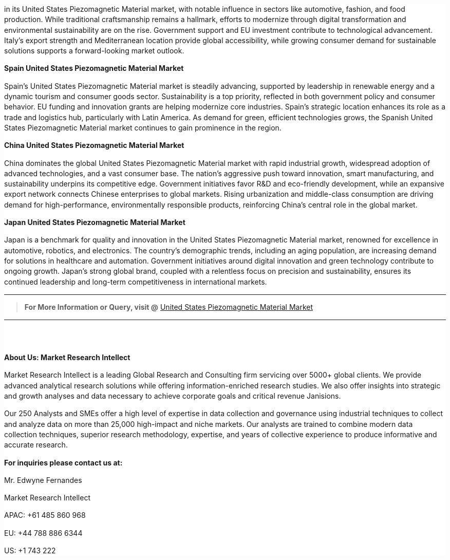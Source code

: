 in its United States Piezomagnetic Material market, with notable influence in sectors like automotive, fashion, and food production. While traditional craftsmanship remains a hallmark, efforts to modernize through digital transformation and environmental sustainability are on the rise. Government support and EU investment contribute to technological advancement. Italy&rsquo;s export strength and Mediterranean location provide global accessibility, while growing consumer demand for sustainable solutions supports a forward-looking market outlook.</p><p class="" data-start="4424" data-end="4975"><strong data-start="4424" data-end="4445">Spain United States Piezomagnetic Material Market</strong></p><p class="" data-start="4424" data-end="4975">Spain&rsquo;s United States Piezomagnetic Material market is steadily advancing, supported by leadership in renewable energy and a dynamic tourism and consumer goods sector. Sustainability is a top priority, reflected in both government policy and consumer behavior. EU funding and innovation grants are helping modernize core industries. Spain&rsquo;s strategic location enhances its role as a trade and logistics hub, particularly with Latin America. As demand for green, efficient technologies grows, the Spanish United States Piezomagnetic Material market continues to gain prominence in the region.</p><p class="" data-start="4977" data-end="5589"><strong data-start="4977" data-end="4998">China United States Piezomagnetic Material Market</strong></p><p class="" data-start="4977" data-end="5589">China dominates the global United States Piezomagnetic Material market with rapid industrial growth, widespread adoption of advanced technologies, and a vast consumer base. The nation&rsquo;s aggressive push toward innovation, smart manufacturing, and sustainability underpins its competitive edge. Government initiatives favor R&amp;D and eco-friendly development, while an expansive export network connects Chinese enterprises to global markets. Rising urbanization and middle-class consumption are driving demand for high-performance, environmentally responsible products, reinforcing China&rsquo;s central role in the global market.</p><p class="" data-start="5591" data-end="6162"><strong data-start="5591" data-end="5612">Japan United States Piezomagnetic Material Market</strong></p><p class="" data-start="5591" data-end="6162">Japan is a benchmark for quality and innovation in the United States Piezomagnetic Material market, renowned for excellence in automotive, robotics, and electronics. The country&rsquo;s demographic trends, including an aging population, are increasing demand for solutions in healthcare and automation. Government initiatives around digital innovation and green technology contribute to ongoing growth. Japan&rsquo;s strong global brand, coupled with a relentless focus on precision and sustainability, ensures its continued leadership and long-term competitiveness in international markets.</p><hr /><blockquote><p><span class="font-[700]"><strong>For More Information or Query, visit&nbsp;@</strong>&nbsp;</span><span class="font-[700]"><a href="https://www.marketresearchintellect.com/product/global-piezomagnetic-material-sales-market/?utm_source=Linkedin&utm_medium=019" target="_blank" data-tracking-control-name="article-ssr-frontend-pulse_little-text-block" data-tracking-will-navigate="" data-test-link="">United States Piezomagnetic Material Market</a></span></p></blockquote><hr /><h3>&nbsp;</h3><p><strong><span class="font-[700]">About Us: Market Research Intellect</span></strong></p><p><span class="">Market Research Intellect is a leading Global Research and Consulting firm servicing over 5000+ global clients. We provide advanced analytical research solutions while offering information-enriched research studies.&nbsp;</span>We also offer insights into strategic and growth analyses and data necessary to achieve corporate goals and critical revenue Janisions.</p><p><span class="">Our 250 Analysts and SMEs offer a high level of expertise in data collection and governance using industrial techniques to collect and analyze data on more than 25,000 high-impact and niche markets. Our analysts are trained to combine modern data collection techniques, superior research methodology, expertise, and years of collective experience to produce informative and accurate research.</span></p><p><strong>For inquiries please contact us at:</strong></p><p>Mr. Edwyne Fernandes</p><p>Market Research Intellect</p><p>APAC: +61 485 860 968</p><p>EU: +44 788 886 6344</p><p>US: +1 743 222